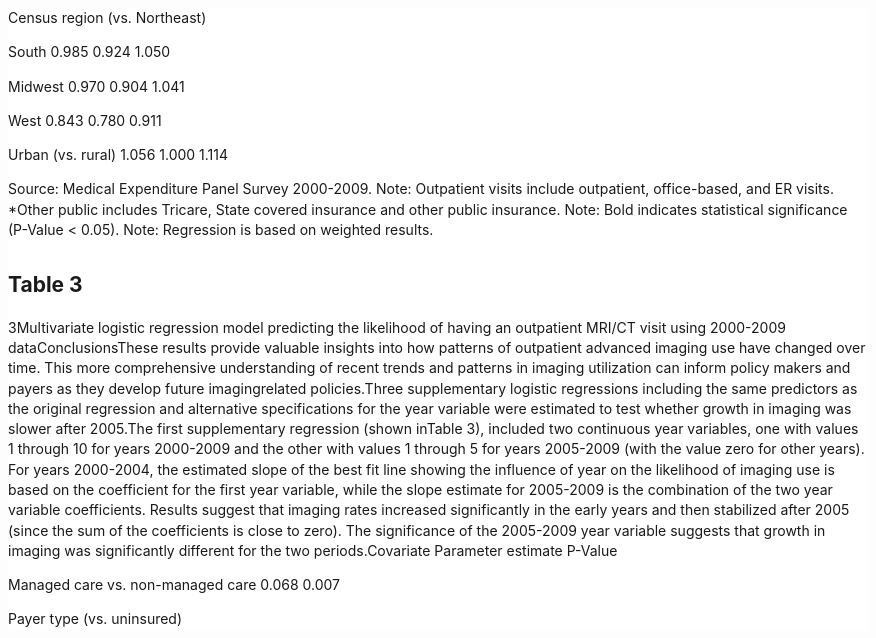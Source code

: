 Census region (vs. Northeast) 

South 
0.985 
0.924 
1.050 

Midwest 
0.970 
0.904 
1.041 

West 
0.843 
0.780 
0.911 

Urban (vs. rural) 
1.056 
1.000 
1.114 

Source: Medical Expenditure Panel Survey 2000-2009. 
Note: Outpatient visits include outpatient, office-based, and ER visits. 
*Other public includes Tricare, State covered insurance and other public insurance. 
Note: Bold indicates statistical significance (P-Value < 0.05). 
Note: Regression is based on weighted results. 


## Table 3
3Multivariate logistic regression model predicting the likelihood of having an outpatient MRI/CT visit using 2000-2009 dataConclusionsThese results provide valuable insights into how patterns of outpatient advanced imaging use have changed over time. This more comprehensive understanding of recent trends and patterns in imaging utilization can inform policy makers and payers as they develop future imagingrelated policies.Three supplementary logistic regressions including the same predictors as the original regression and alternative specifications for the year variable were estimated to test whether growth in imaging was slower after 2005.The first supplementary regression (shown inTable 3), included two continuous year variables, one with values 1 through 10 for years 2000-2009 and the other with values 1 through 5 for years 2005-2009 (with the value zero for other years). For years 2000-2004, the estimated slope of the best fit line showing the influence of year on the likelihood of imaging use is based on the coefficient for the first year variable, while the slope estimate for 2005-2009 is the combination of the two year variable coefficients. Results suggest that imaging rates increased significantly in the early years and then stabilized after 2005 (since the sum of the coefficients is close to zero). The significance of the 2005-2009 year variable suggests that growth in imaging was significantly different for the two periods.Covariate 
Parameter estimate 
P-Value 

Managed care vs. non-managed care 
0.068 
0.007 

Payer type (vs. uninsured) 
